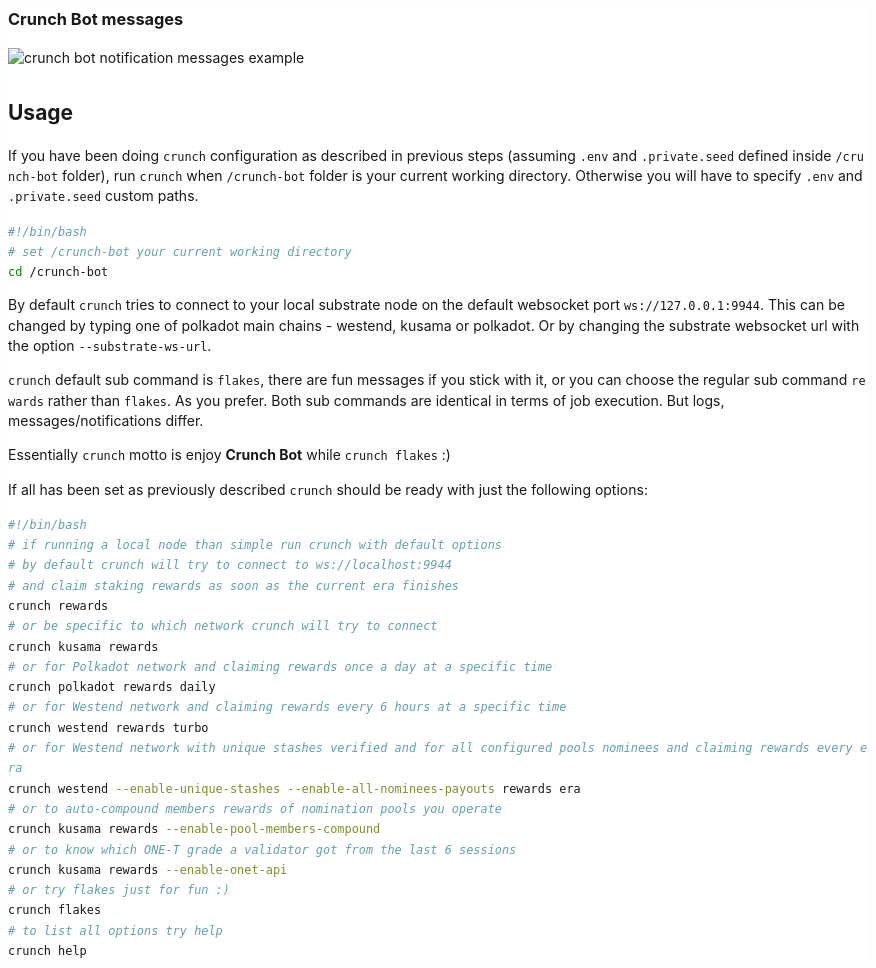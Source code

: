 ### Crunch Bot messages

![crunch bot notification messages example](https://github.com/turboflakes/crunch/blob/main/assets/matrix-example-512.png?raw=true)

## Usage

If you have been doing `crunch` configuration as described in previous steps (assuming `.env` and `.private.seed` defined inside `/crunch-bot` folder), run `crunch` when `/crunch-bot` folder is your current working directory. Otherwise you will have to specify `.env` and `.private.seed` custom paths.

```bash
#!/bin/bash
# set /crunch-bot your current working directory
cd /crunch-bot
```

By default `crunch` tries to connect to your local substrate node on the default websocket port `ws://127.0.0.1:9944`. This can be changed by typing one of polkadot main chains - westend, kusama or polkadot. Or by changing the substrate websocket url with the option `--substrate-ws-url`.

`crunch` default sub command is `flakes`, there are fun messages if you stick with it, or you can choose the regular sub command `rewards` rather than `flakes`. As you prefer. Both sub commands are identical in terms of job execution. But logs, messages/notifications differ.

Essentially `crunch` motto is enjoy **Crunch Bot** while `crunch flakes` :)

If all has been set as previously described `crunch` should be ready with just the following options:

```bash
#!/bin/bash
# if running a local node than simple run crunch with default options
# by default crunch will try to connect to ws://localhost:9944
# and claim staking rewards as soon as the current era finishes
crunch rewards
# or be specific to which network crunch will try to connect
crunch kusama rewards
# or for Polkadot network and claiming rewards once a day at a specific time
crunch polkadot rewards daily
# or for Westend network and claiming rewards every 6 hours at a specific time
crunch westend rewards turbo
# or for Westend network with unique stashes verified and for all configured pools nominees and claiming rewards every era
crunch westend --enable-unique-stashes --enable-all-nominees-payouts rewards era
# or to auto-compound members rewards of nomination pools you operate
crunch kusama rewards --enable-pool-members-compound
# or to know which ONE-T grade a validator got from the last 6 sessions
crunch kusama rewards --enable-onet-api
# or try flakes just for fun :)
crunch flakes
# to list all options try help
crunch help
```
